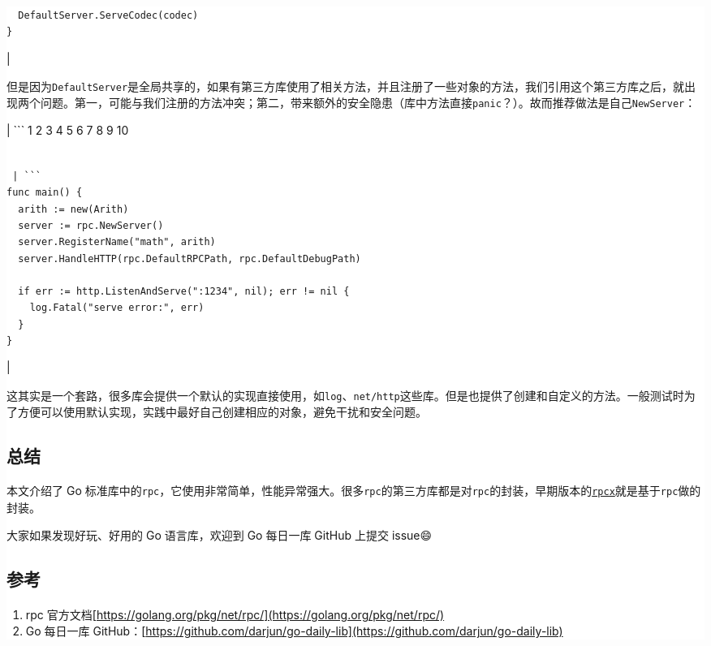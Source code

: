 ```
  DefaultServer.ServeCodec(codec)
} 
```

 |

但是因为`DefaultServer`是全局共享的，如果有第三方库使用了相关方法，并且注册了一些对象的方法，我们引用这个第三方库之后，就出现两个问题。第一，可能与我们注册的方法冲突；第二，带来额外的安全隐患（库中方法直接`panic`？）。故而推荐做法是自己`NewServer`：

| ```
 1 2 3 4 5 6 7 8 9 10 
```

 | ```
func main() {
  arith := new(Arith)
  server := rpc.NewServer()
  server.RegisterName("math", arith)
  server.HandleHTTP(rpc.DefaultRPCPath, rpc.DefaultDebugPath)

  if err := http.ListenAndServe(":1234", nil); err != nil {
    log.Fatal("serve error:", err)
  }
} 
```

 |

这其实是一个套路，很多库会提供一个默认的实现直接使用，如`log`、`net/http`这些库。但是也提供了创建和自定义的方法。一般测试时为了方便可以使用默认实现，实践中最好自己创建相应的对象，避免干扰和安全问题。

总结
--

本文介绍了 Go 标准库中的`rpc`，它使用非常简单，性能异常强大。很多`rpc`的第三方库都是对`rpc`的封装，早期版本的[`rpcx`](https://rpcx.io/)就是基于`rpc`做的封装。

大家如果发现好玩、好用的 Go 语言库，欢迎到 Go 每日一库 GitHub 上提交 issue😄

参考
--

1.  rpc 官方文档[https://golang.org/pkg/net/rpc/](https://golang.org/pkg/net/rpc/)
2.  Go 每日一库 GitHub：[https://github.com/darjun/go-daily-lib](https://github.com/darjun/go-daily-lib)

